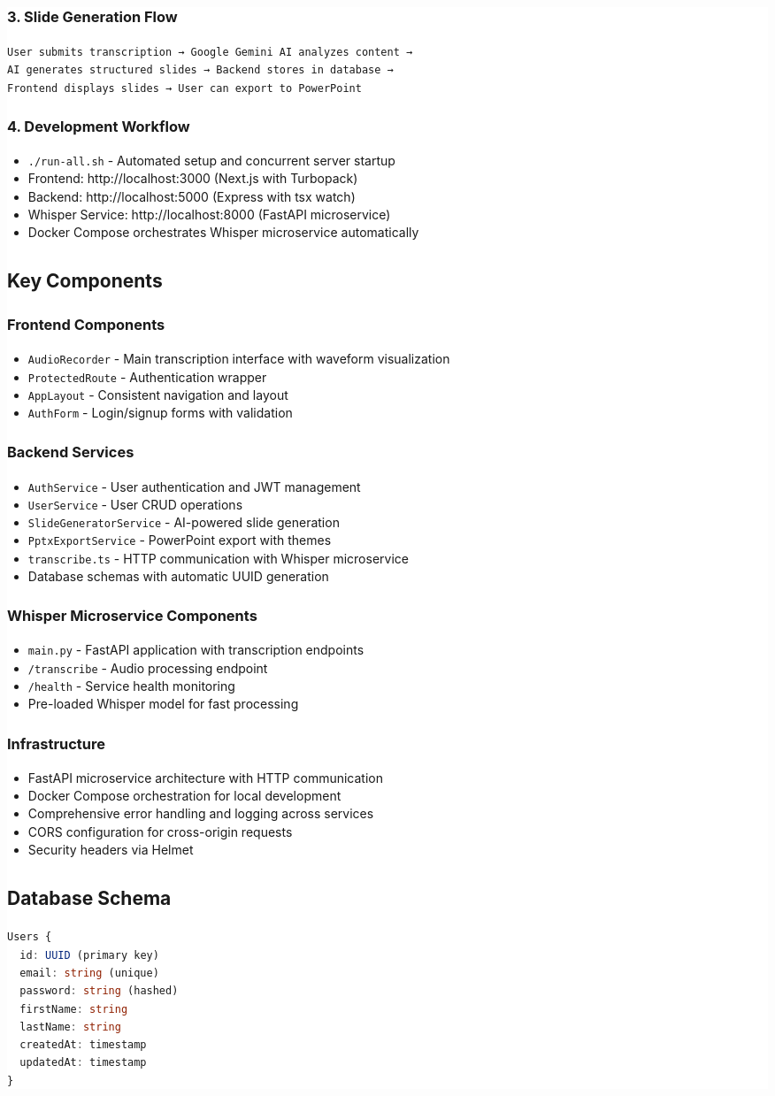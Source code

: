### 3. **Slide Generation Flow**
```
User submits transcription → Google Gemini AI analyzes content → 
AI generates structured slides → Backend stores in database → 
Frontend displays slides → User can export to PowerPoint
```

### 4. **Development Workflow**
- `./run-all.sh` - Automated setup and concurrent server startup
- Frontend: http://localhost:3000 (Next.js with Turbopack)
- Backend: http://localhost:5000 (Express with tsx watch)
- Whisper Service: http://localhost:8000 (FastAPI microservice)
- Docker Compose orchestrates Whisper microservice automatically

## Key Components

### **Frontend Components**
- `AudioRecorder` - Main transcription interface with waveform visualization
- `ProtectedRoute` - Authentication wrapper
- `AppLayout` - Consistent navigation and layout
- `AuthForm` - Login/signup forms with validation

### **Backend Services**
- `AuthService` - User authentication and JWT management
- `UserService` - User CRUD operations
- `SlideGeneratorService` - AI-powered slide generation
- `PptxExportService` - PowerPoint export with themes
- `transcribe.ts` - HTTP communication with Whisper microservice
- Database schemas with automatic UUID generation

### **Whisper Microservice Components**
- `main.py` - FastAPI application with transcription endpoints
- `/transcribe` - Audio processing endpoint
- `/health` - Service health monitoring
- Pre-loaded Whisper model for fast processing

### **Infrastructure**
- FastAPI microservice architecture with HTTP communication
- Docker Compose orchestration for local development
- Comprehensive error handling and logging across services
- CORS configuration for cross-origin requests
- Security headers via Helmet

## Database Schema
```typescript
Users {
  id: UUID (primary key)
  email: string (unique)
  password: string (hashed)
  firstName: string
  lastName: string  
  createdAt: timestamp
  updatedAt: timestamp
}
```

